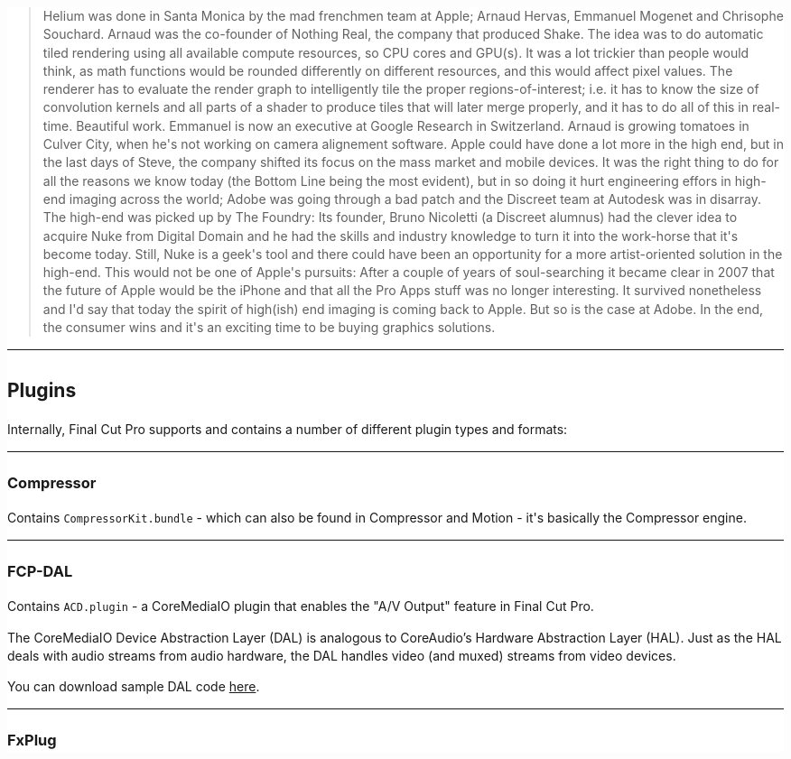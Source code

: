> Helium was done in Santa Monica by the mad frenchmen team at Apple; Arnaud Hervas, Emmanuel Mogenet and Chrisophe Souchard. Arnaud was the co-founder of Nothing Real, the company that produced Shake. The idea was to do automatic tiled rendering using all available compute resources, so CPU cores and GPU(s). It was a lot trickier than people would think, as math functions would be rounded differently on different resources, and this would affect pixel values. The renderer has to evaluate the render graph to intelligently tile the proper regions-of-interest; i.e. it has to know the size of convolution kernels and all parts of a shader to produce tiles that will later merge properly, and it has to do all of this in real-time. Beautiful work. Emmanuel is now an executive at Google Research in Switzerland. Arnaud is growing tomatoes in Culver City, when he's not working on camera alignement software. Apple could have done a lot more in the high end, but in the last days of Steve, the company shifted its focus on the mass market and mobile devices. It was the right thing to do for all the reasons we know today (the Bottom Line being the most evident), but in so doing it hurt engineering effors in high-end imaging across the world; Adobe was going through a bad patch and the Discreet team at Autodesk was in disarray. The high-end was picked up by The Foundry: Its founder, Bruno Nicoletti (a Discreet alumnus) had the clever idea to acquire Nuke from Digital Domain and he had the skills and industry knowledge to turn it into the work-horse that it's become today. Still, Nuke is a geek's tool and there could have been an opportunity for a more artist-oriented solution in the high-end. This would not be one of Apple's pursuits: After a couple of years of soul-searching it became clear in 2007 that the future of Apple would be the iPhone and that all the Pro Apps stuff was no longer interesting. It survived nonetheless and I'd say that today the spirit of high(ish) end imaging is coming back to Apple. But so is the case at Adobe. In the end, the consumer wins and it's an exciting time to be buying graphics solutions.

---

## Plugins

Internally, Final Cut Pro supports and contains a number of different plugin types and formats:

---

### Compressor

Contains `CompressorKit.bundle` - which can also be found in Compressor and Motion - it's basically the Compressor engine.

---

### FCP-DAL

Contains `ACD.plugin` - a CoreMediaIO plugin that enables the "A/V Output" feature in Final Cut Pro.

The CoreMediaIO Device Abstraction Layer (DAL) is analogous to CoreAudio’s Hardware Abstraction Layer (HAL). Just as the HAL deals with audio streams from audio hardware, the DAL handles video (and muxed) streams from video devices.

You can download sample DAL code [here](https://developer.apple.com/library/content/samplecode/CoreMediaIO/Introduction/Intro.html).

---

### FxPlug
